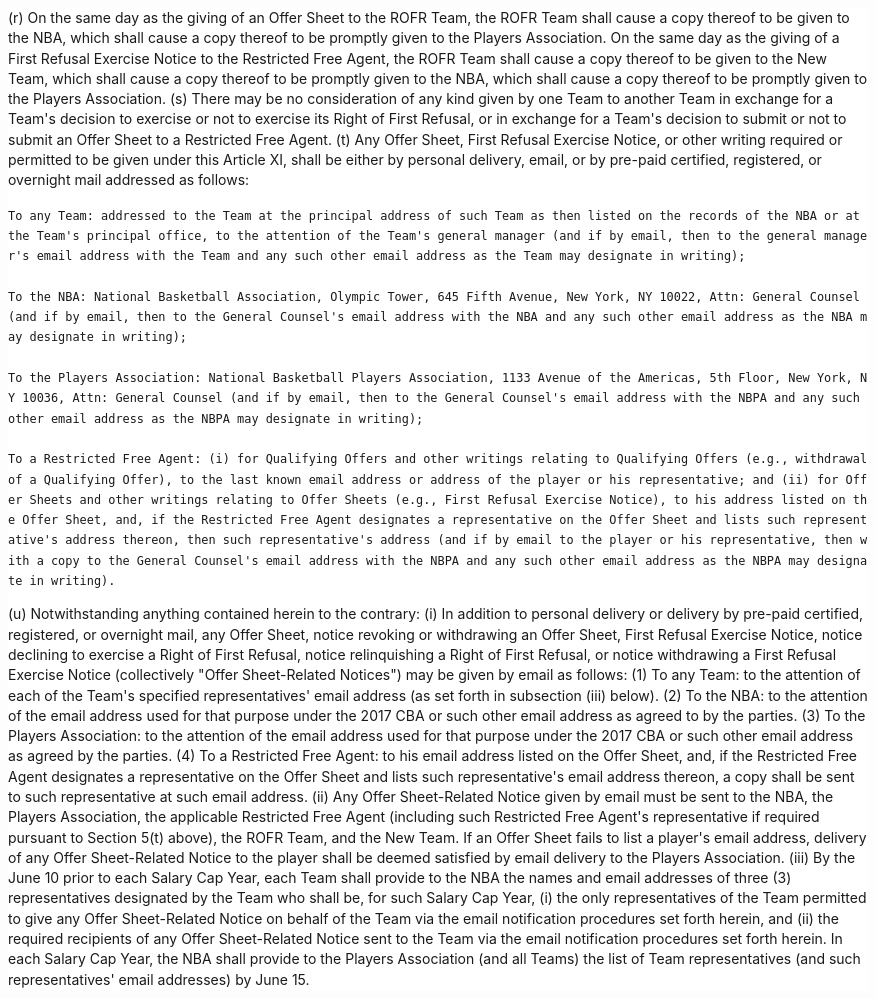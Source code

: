 (r) On the same day as the giving of an Offer Sheet to the ROFR Team, the ROFR Team shall cause a copy thereof to be given to the NBA, which shall cause a copy thereof to be promptly given to the Players Association. On the same day as the giving of a First Refusal Exercise Notice to the Restricted Free Agent, the ROFR Team shall cause a copy thereof to be given to the New Team, which shall cause a copy thereof to be promptly given to the NBA, which shall cause a copy thereof to be promptly given to the Players Association.
(s) There may be no consideration of any kind given by one Team to another Team in exchange for a Team's decision to exercise or not to exercise its Right of First Refusal, or in exchange for a Team's decision to submit or not to submit an Offer Sheet to a Restricted Free Agent.
(t) Any Offer Sheet, First Refusal Exercise Notice, or other writing required or permitted to be given under this Article XI, shall be either by personal delivery, email, or by pre-paid certified, registered, or overnight mail addressed as follows:
    
    To any Team: addressed to the Team at the principal address of such Team as then listed on the records of the NBA or at the Team's principal office, to the attention of the Team's general manager (and if by email, then to the general manager's email address with the Team and any such other email address as the Team may designate in writing);
    
    To the NBA: National Basketball Association, Olympic Tower, 645 Fifth Avenue, New York, NY 10022, Attn: General Counsel (and if by email, then to the General Counsel's email address with the NBA and any such other email address as the NBA may designate in writing);
    
    To the Players Association: National Basketball Players Association, 1133 Avenue of the Americas, 5th Floor, New York, NY 10036, Attn: General Counsel (and if by email, then to the General Counsel's email address with the NBPA and any such other email address as the NBPA may designate in writing);
    
    To a Restricted Free Agent: (i) for Qualifying Offers and other writings relating to Qualifying Offers (e.g., withdrawal of a Qualifying Offer), to the last known email address or address of the player or his representative; and (ii) for Offer Sheets and other writings relating to Offer Sheets (e.g., First Refusal Exercise Notice), to his address listed on the Offer Sheet, and, if the Restricted Free Agent designates a representative on the Offer Sheet and lists such representative's address thereon, then such representative's address (and if by email to the player or his representative, then with a copy to the General Counsel's email address with the NBPA and any such other email address as the NBPA may designate in writing).
(u) Notwithstanding anything contained herein to the contrary:
    (i) In addition to personal delivery or delivery by pre-paid certified, registered, or overnight mail, any Offer Sheet, notice revoking or withdrawing an Offer Sheet, First Refusal Exercise Notice, notice declining to exercise a Right of First Refusal, notice relinquishing a Right of First Refusal, or notice withdrawing a First Refusal Exercise Notice (collectively "Offer Sheet-Related Notices") may be given by email as follows:
          (1) To any Team: to the attention of each of the Team's specified representatives' email address (as set forth in subsection (iii) below).
          (2) To the NBA: to the attention of the email address used for that purpose under the 2017 CBA or such other email address as agreed to by the parties.
          (3) To the Players Association: to the attention of the email address used for that purpose under the 2017 CBA or such other email address as agreed by the parties.
          (4) To a Restricted Free Agent: to his email address listed on the Offer Sheet, and, if the Restricted Free Agent designates a representative on the Offer Sheet and lists such representative's email address thereon, a copy shall be sent to such representative at such email address.
    (ii) Any Offer Sheet-Related Notice given by email must be sent to the NBA, the Players Association, the applicable Restricted Free Agent (including such Restricted Free Agent's representative if required pursuant to Section 5(t) above), the ROFR Team, and the New Team. If an Offer Sheet fails to list a player's email address, delivery of any Offer Sheet-Related Notice to the player shall be deemed satisfied by email delivery to the Players Association.
    (iii) By the June 10 prior to each Salary Cap Year, each Team shall provide to the NBA the names and email addresses of three (3) representatives designated by the Team who shall be, for such Salary Cap Year, (i) the only representatives of the Team permitted to give any Offer Sheet-Related Notice on behalf of the Team via the email notification procedures set forth herein, and (ii) the required recipients of any Offer Sheet-Related Notice sent to the Team via the email notification procedures set forth herein. In each Salary Cap Year, the NBA shall provide to the Players Association (and all Teams) the list of Team representatives (and such representatives' email addresses) by June 15.
    